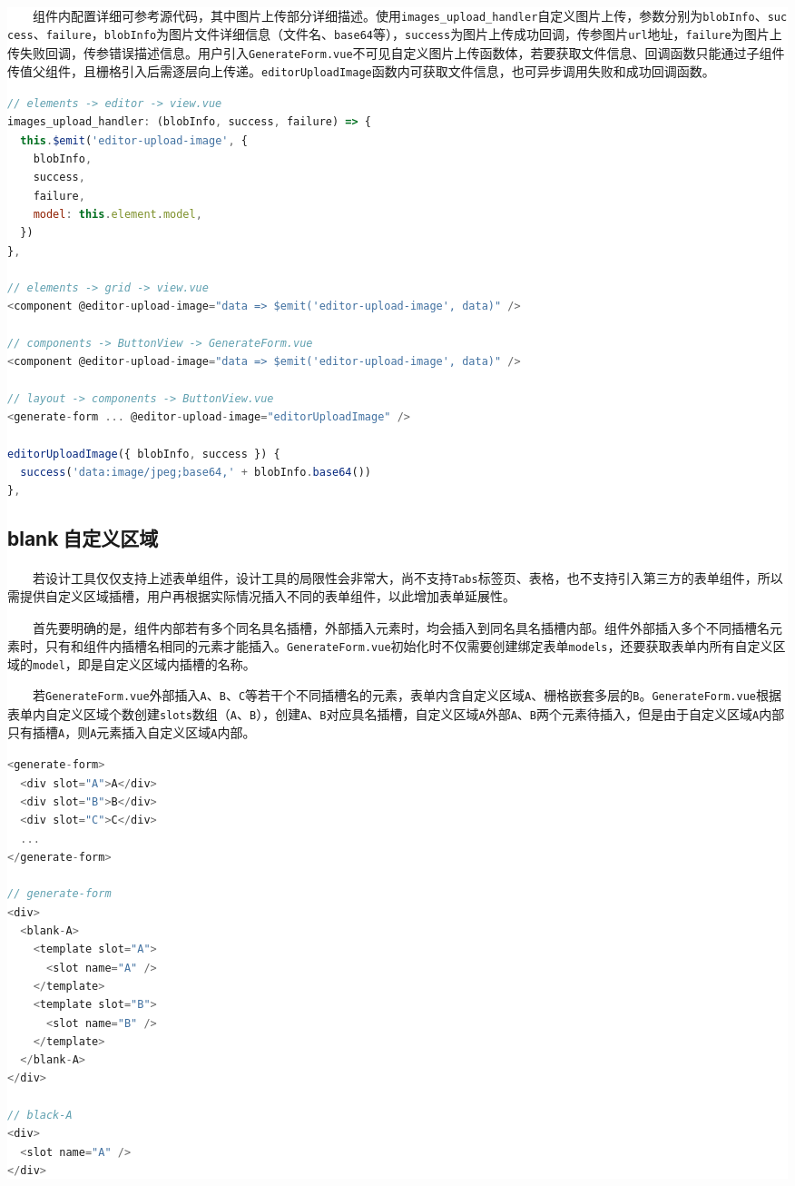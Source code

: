 &emsp;&emsp;组件内配置详细可参考源代码，其中图片上传部分详细描述。使用`images_upload_handler`自定义图片上传，参数分别为`blobInfo`、`success`、`failure`，`blobInfo`为图片文件详细信息（文件名、`base64`等），`success`为图片上传成功回调，传参图片`url`地址，`failure`为图片上传失败回调，传参错误描述信息。用户引入`GenerateForm.vue`不可见自定义图片上传函数体，若要获取文件信息、回调函数只能通过子组件传值父组件，且栅格引入后需逐层向上传递。`editorUploadImage`函数内可获取文件信息，也可异步调用失败和成功回调函数。

```javascript
// elements -> editor -> view.vue
images_upload_handler: (blobInfo, success, failure) => {
  this.$emit('editor-upload-image', {
    blobInfo,
    success,
    failure,
    model: this.element.model,
  })
},

// elements -> grid -> view.vue
<component @editor-upload-image="data => $emit('editor-upload-image', data)" />

// components -> ButtonView -> GenerateForm.vue
<component @editor-upload-image="data => $emit('editor-upload-image', data)" />

// layout -> components -> ButtonView.vue
<generate-form ... @editor-upload-image="editorUploadImage" />

editorUploadImage({ blobInfo, success }) {
  success('data:image/jpeg;base64,' + blobInfo.base64())
},
```

## blank 自定义区域

&emsp;&emsp;若设计工具仅仅支持上述表单组件，设计工具的局限性会非常大，尚不支持`Tabs`标签页、表格，也不支持引入第三方的表单组件，所以需提供自定义区域插槽，用户再根据实际情况插入不同的表单组件，以此增加表单延展性。

&emsp;&emsp;首先要明确的是，组件内部若有多个同名具名插槽，外部插入元素时，均会插入到同名具名插槽内部。组件外部插入多个不同插槽名元素时，只有和组件内插槽名相同的元素才能插入。`GenerateForm.vue`初始化时不仅需要创建绑定表单`models`，还要获取表单内所有自定义区域的`model`，即是自定义区域内插槽的名称。

&emsp;&emsp;若`GenerateForm.vue`外部插入`A`、`B`、`C`等若干个不同插槽名的元素，表单内含自定义区域`A`、栅格嵌套多层的`B`。`GenerateForm.vue`根据表单内自定义区域个数创建`slots`数组（`A`、`B`），创建`A`、`B`对应具名插槽，自定义区域`A`外部`A`、`B`两个元素待插入，但是由于自定义区域`A`内部只有插槽`A`，则`A`元素插入自定义区域`A`内部。

```javascript
<generate-form>
  <div slot="A">A</div>
  <div slot="B">B</div>
  <div slot="C">C</div>
  ...
</generate-form>

// generate-form
<div>
  <blank-A>
    <template slot="A">
      <slot name="A" />
    </template>
    <template slot="B">
      <slot name="B" />
    </template>
  </blank-A>
</div>

// black-A
<div>
  <slot name="A" />
</div>
```